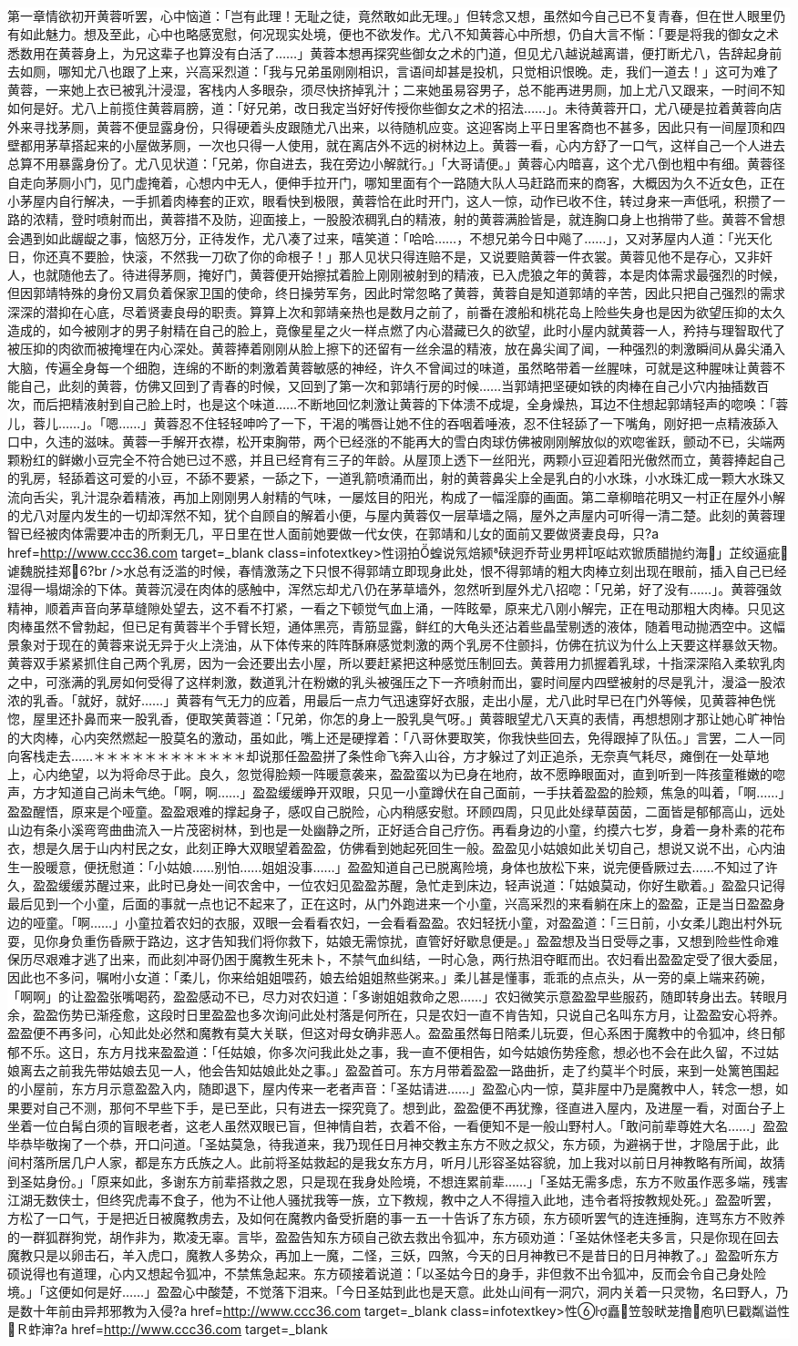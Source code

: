 第一章情欲初开黄蓉听罢，心中恼道：「岂有此理！无耻之徒，竟然敢如此无理。」但转念又想，虽然如今自己已不复青春，但在世人眼里仍有如此魅力。想及至此，心中也略感宽慰，何况现实处境，便也不欲发作。尤八不知黄蓉心中所想，仍自大言不惭：「要是将我的御女之术悉数用在黄蓉身上，为兄这辈子也算没有白活了……」黄蓉本想再探究些御女之术的门道，但见尤八越说越离谱，便打断尤八，告辞起身前去如厕，哪知尤八也跟了上来，兴高采烈道：「我与兄弟虽刚刚相识，言语间却甚是投机，只觉相识恨晚。走，我们一道去！」这可为难了黄蓉，一来她上衣已被乳汁浸湿，客栈内人多眼杂，须尽快挤掉乳汁；二来她虽易容男子，总不能再进男厕，加上尤八又跟来，一时间不知如何是好。尤八上前揽住黄蓉肩膀，道：「好兄弟，改日我定当好好传授你些御女之术的招法……」。未待黄蓉开口，尤八硬是拉着黄蓉向店外来寻找茅厕，黄蓉不便显露身份，只得硬着头皮跟随尤八出来，以待随机应变。这迎客岗上平日里客商也不甚多，因此只有一间屋顶和四壁都用茅草搭起来的小屋做茅厕，一次也只得一人使用，就在离店外不远的树林边上。黄蓉一看，心内方舒了一口气，这样自己一个人进去总算不用暴露身份了。尤八见状道：「兄弟，你自进去，我在旁边小解就行。」「大哥请便。」黄蓉心内暗喜，这个尤八倒也粗中有细。黄蓉径自走向茅厕小门，见门虚掩着，心想内中无人，便伸手拉开门，哪知里面有个一路随大队人马赶路而来的商客，大概因为久不近女色，正在小茅屋内自行解决，一手抓着肉棒套的正欢，眼看快到极限，黄蓉恰在此时开门，这人一惊，动作已收不住，转过身来一声低吼，积攒了一路的浓精，登时喷射而出，黄蓉措不及防，迎面接上，一股股浓稠乳白的精液，射的黄蓉满脸皆是，就连胸口身上也捎带了些。黄蓉不曾想会遇到如此龌龊之事，恼怒万分，正待发作，尤八凑了过来，嘻笑道：「哈哈……，不想兄弟今日中飚了……」，又对茅屋内人道：「光天化日，你还真不要脸，快滚，不然我一刀砍了你的命根子！」那人见状只得连赔不是，又说要赔黄蓉一件衣裳。黄蓉见他不是存心，又非奸人，也就随他去了。待进得茅厕，掩好门，黄蓉便开始擦拭着脸上刚刚被射到的精液，已入虎狼之年的黄蓉，本是肉体需求最强烈的时候，但因郭靖特殊的身份又肩负着保家卫国的使命，终日操劳军务，因此时常忽略了黄蓉，黄蓉自是知道郭靖的辛苦，因此只把自己强烈的需求深深的潜抑在心底，尽着贤妻良母的职责。算算上次和郭靖亲热也是数月之前了，前番在渡船和桃花岛上险些失身也是因为欲望压抑的太久造成的，如今被刚才的男子射精在自己的脸上，竟像星星之火一样点燃了内心潜藏已久的欲望，此时小屋内就黄蓉一人，矜持与理智取代了被压抑的肉欲而被掩埋在内心深处。黄蓉捧着刚刚从脸上擦下的还留有一丝余温的精液，放在鼻尖闻了闻，一种强烈的刺激瞬间从鼻尖涌入大脑，传遍全身每一个细胞，连绵的不断的刺激着黄蓉敏感的神经，许久不曾闻过的味道，虽然略带着一丝腥味，可就是这种腥味让黄蓉不能自己，此刻的黄蓉，仿佛又回到了青春的时候，又回到了第一次和郭靖行房的时候……当郭靖把坚硬如铁的肉棒在自己小穴内抽插数百次，而后把精液射到自己脸上时，也是这个味道……不断地回忆刺激让黄蓉的下体溃不成堤，全身燥热，耳边不住想起郭靖轻声的唿唤：「蓉儿，蓉儿……」。「嗯……」黄蓉忍不住轻轻呻吟了一下，干渴的嘴唇让她不住的吞咽着唾液，忍不住轻舔了一下嘴角，刚好把一点精液舔入口中，久违的滋味。黄蓉一手解开衣襟，松开束胸带，两个已经涨的不能再大的雪白肉球仿佛被刚刚解放似的欢唿雀跃，颤动不已，尖端两颗粉红的鲜嫩小豆完全不符合她已过不惑，并且已经育有三子的年龄。从屋顶上透下一丝阳光，两颗小豆迎着阳光傲然而立，黄蓉捧起自己的乳房，轻舔着这可爱的小豆，不舔不要紧，一舔之下，一道乳箭喷涌而出，射的黄蓉鼻尖上全是乳白的小水珠，小水珠汇成一颗大水珠又流向舌尖，乳汁混杂着精液，再加上刚刚男人射精的气味，一屡炫目的阳光，构成了一幅淫靡的画面。第二章柳暗花明又一村正在屋外小解的尤八对屋内发生的一切却浑然不知，犹个自顾自的解着小便，与屋内黄蓉仅一层草墙之隔，屋外之声屋内可听得一清二楚。此刻的黄蓉理智已经被肉体需要冲击的所剩无几，平日里在世人面前她要做一代女侠，在郭靖和儿女的面前又要做贤妻良母，只?a href=http://www.ccc36.com target=_blank class=infotextkey>性诩拍蝗说氖焙颍硖迥乔苛业男枰呕岵欢锨质醋抛约海」芷绞逼疵谑魏脱挂郑?br />水总有泛滥的时候，春情激荡之下只恨不得郭靖立即现身此处，恨不得郭靖的粗大肉棒立刻出现在眼前，插入自己已经湿得一塌煳涂的下体。黄蓉沉浸在肉体的感触中，浑然忘却尤八仍在茅草墙外，忽然听到屋外尤八招唿：「兄弟，好了没有……」。黄蓉强敛精神，顺着声音向茅草缝隙处望去，这不看不打紧，一看之下顿觉气血上涌，一阵眩晕，原来尤八刚小解完，正在甩动那粗大肉棒。只见这肉棒虽然不曾勃起，但已足有黄蓉半个手臂长短，通体黑亮，青筋显露，鲜红的大龟头还沾着些晶莹剔透的液体，随着甩动抛洒空中。这幅景象对于现在的黄蓉来说无异于火上浇油，从下体传来的阵阵酥麻感觉刺激的两个乳房不住颤抖，仿佛在抗议为什么上天要这样暴敛天物。黄蓉双手紧紧抓住自己两个乳房，因为一会还要出去小屋，所以要赶紧把这种感觉压制回去。黄蓉用力抓握着乳球，十指深深陷入柔软乳肉之中，可涨满的乳房如何受得了这样刺激，数道乳汁在粉嫩的乳头被强压之下一齐喷射而出，霎时间屋内四壁被射的尽是乳汁，漫溢一股浓浓的乳香。「就好，就好……」黄蓉有气无力的应着，用最后一点力气迅速穿好衣服，走出小屋，尤八此时早已在门外等候，见黄蓉神色恍惚，屋里还扑鼻而来一股乳香，便取笑黄蓉道：「兄弟，你怎的身上一股乳臭气呀。」黄蓉眼望尤八天真的表情，再想想刚才那让她心旷神怡的大肉棒，心内突然燃起一股莫名的激动，虽如此，嘴上还是硬撑着：「八哥休要取笑，你我快些回去，免得跟掉了队伍。」言罢，二人一同向客栈走去……＊＊＊＊＊＊＊＊＊＊＊＊却说那任盈盈拼了条性命飞奔入山谷，方才躲过了刘正追杀，无奈真气耗尽，瘫倒在一处草地上，心内绝望，以为将命尽于此。良久，忽觉得脸颊一阵暖意袭来，盈盈蛮以为已身在地府，故不愿睁眼面对，直到听到一阵孩童稚嫩的唿声，方才知道自己尚未气绝。「啊，啊……」盈盈缓缓睁开双眼，只见一小童蹲伏在自己面前，一手扶着盈盈的脸颊，焦急的叫着，「啊……」盈盈醒悟，原来是个哑童。盈盈艰难的撑起身子，感叹自己脱险，心内稍感安慰。环顾四周，只见此处绿草茵茵，二面皆是郁郁高山，远处山边有条小溪弯弯曲曲流入一片茂密树林，到也是一处幽静之所，正好适合自己疗伤。再看身边的小童，约摸六七岁，身着一身朴素的花布衣，想是久居于山内村民之女，此刻正睁大双眼望着盈盈，仿佛看到她起死回生一般。盈盈见小姑娘如此关切自己，想说又说不出，心内油生一股暖意，便抚慰道：「小姑娘……别怕……姐姐没事……」盈盈知道自己已脱离险境，身体也放松下来，说完便昏厥过去……不知过了许久，盈盈缓缓苏醒过来，此时已身处一间农舍中，一位农妇见盈盈苏醒，急忙走到床边，轻声说道：「姑娘莫动，你好生歇着。」盈盈只记得最后见到一个小童，后面的事就一点也记不起来了，正在这时，从门外跑进来一个小童，兴高采烈的来看躺在床上的盈盈，正是当日盈盈身边的哑童。「啊……」小童拉着农妇的衣服，双眼一会看看农妇，一会看看盈盈。农妇轻抚小童，对盈盈道：「三日前，小女柔儿跑出村外玩耍，见你身负重伤昏厥于路边，这才告知我们将你救下，姑娘无需惊扰，直管好好歇息便是。」盈盈想及当日受辱之事，又想到险些性命难保历尽艰难才逃了出来，而此刻冲哥仍困于魔教生死未卜，不禁气血纠结，一时心急，两行热泪夺眶而出。农妇看出盈盈定受了很大委屈，因此也不多问，嘱咐小女道：「柔儿，你来给姐姐喂药，娘去给姐姐熬些粥来。」柔儿甚是懂事，乖乖的点点头，从一旁的桌上端来药碗，「啊啊」的让盈盈张嘴喝药，盈盈感动不已，尽力对农妇道：「多谢姐姐救命之恩……」农妇微笑示意盈盈早些服药，随即转身出去。转眼月余，盈盈伤势已渐痊愈，这段时日里盈盈也多次询问此处村落是何所在，只是农妇一直不肯告知，只说自己名叫东方月，让盈盈安心将养。盈盈便不再多问，心知此处必然和魔教有莫大关联，但这对母女确非恶人。盈盈虽然每日陪柔儿玩耍，但心系困于魔教中的令狐冲，终日郁郁不乐。这日，东方月找来盈盈道：「任姑娘，你多次问我此处之事，我一直不便相告，如今姑娘伤势痊愈，想必也不会在此久留，不过姑娘离去之前我先带姑娘去见一人，他会告知姑娘此处之事。」盈盈首可。东方月带着盈盈一路曲折，走了约莫半个时辰，来到一处篱笆围起的小屋前，东方月示意盈盈入内，随即退下，屋内传来一老者声音：「圣姑请进……」盈盈心内一惊，莫非屋中乃是魔教中人，转念一想，如果要对自己不测，那何不早些下手，是已至此，只有进去一探究竟了。想到此，盈盈便不再犹豫，径直进入屋内，及进屋一看，对面台子上坐着一位白髯白须的盲眼老者，这老人虽然双眼已盲，但神情自若，衣着不俗，一看便知不是一般山野村人。「敢问前辈尊姓大名……」盈盈毕恭毕敬掬了一个恭，开口问道。「圣姑莫急，待我道来，我乃现任日月神交教主东方不败之叔父，东方硕，为避祸于世，才隐居于此，此间村落所居几户人家，都是东方氏族之人。此前将圣姑救起的是我女东方月，听月儿形容圣姑容貌，加上我对以前日月神教略有所闻，故猜到圣姑身份。」「原来如此，多谢东方前辈搭救之恩，只是现在我身处险境，不想连累前辈……」「圣姑无需多虑，东方不败虽作恶多端，残害江湖无数侠士，但终究虎毒不食子，他为不让他人骚扰我等一族，立下教规，教中之人不得擅入此地，违令者将按教规处死。」盈盈听罢，方松了一口气，于是把近日被魔教虏去，及如何在魔教内备受折磨的事一五一十告诉了东方硕，东方硕听罢气的连连捶胸，连骂东方不败养的一群狐群狗党，胡作非为，欺凌无辜。言毕，盈盈告知东方硕自己欲去救出令狐冲，东方硕劝道：「圣姑休怪老夫多言，只是你现在回去魔教只是以卵击石，羊入虎口，魔教人多势众，再加上一魔，二怪，三妖，四煞，今天的日月神教已不是昔日的日月神教了。」盈盈听东方硕说得也有道理，心内又想起令狐冲，不禁焦急起来。东方硕接着说道：「以圣姑今日的身手，非但救不出令狐冲，反而会令自己身处险境。」「这便如何是好……」盈盈心中酸楚，不觉落下泪来。「今日圣姑到此也是天意。此处山间有一洞穴，洞内关着一只灵物，名曰野人，乃是数十年前由异邦邪教为入侵?a href=http://www.ccc36.com target=_blank class=infotextkey>性矗笠彀畎茏撸庖叭巳戳粼谥性Ｒ蚱渖?a href=http://www.ccc36.com target=_blank